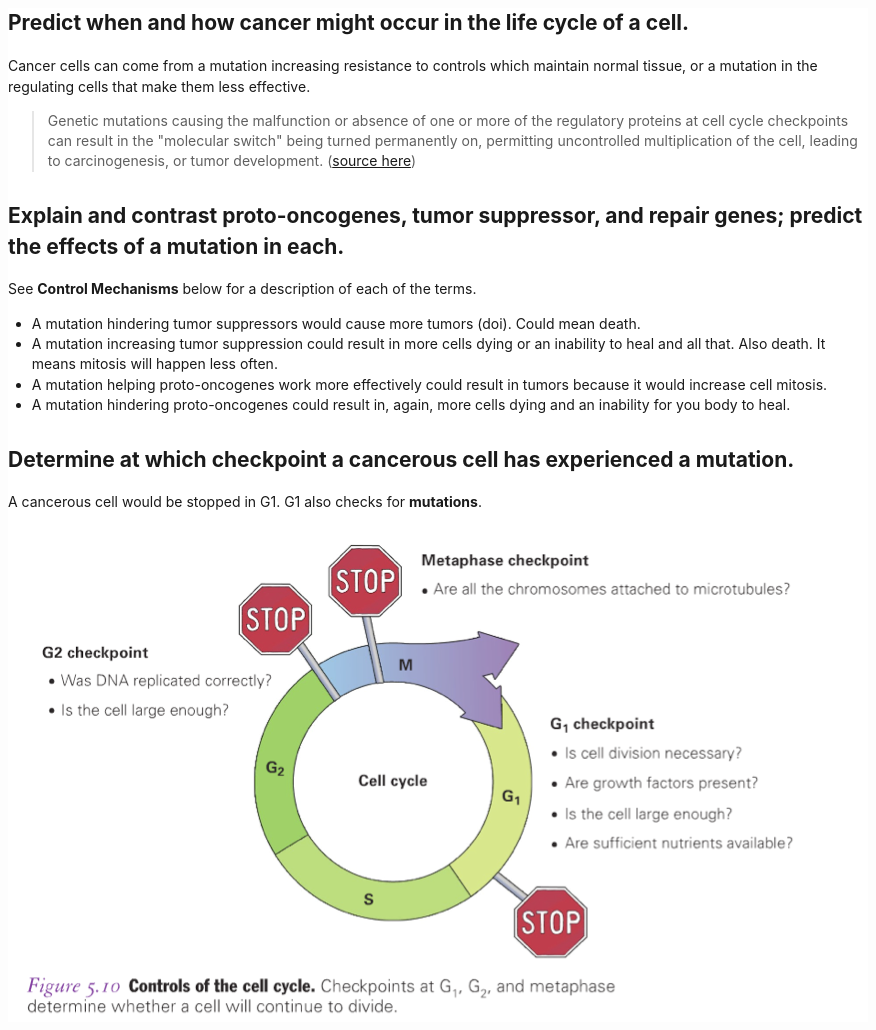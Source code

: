## Predict when and how cancer might occur in the life cycle of a cell.

Cancer cells can come from a mutation increasing resistance to controls which maintain normal tissue, or a mutation in the regulating cells that make them less effective.

> Genetic mutations causing the malfunction or absence of one or more of the regulatory proteins at cell cycle checkpoints can result in the "molecular switch" being turned permanently on, permitting uncontrolled multiplication of the cell, leading to carcinogenesis, or tumor development. ([source here](https://cyclacel.com/research_science_cell-cycle.shtml))

## Explain and contrast proto-oncogenes, tumor suppressor, and repair genes; predict the effects of a mutation in each.

See **Control Mechanisms** below for a description of each of the terms.
* A mutation hindering tumor suppressors would cause more tumors (doi). Could mean death.
* A mutation increasing tumor suppression could result in more cells dying or an inability to heal and all that. Also death. It means mitosis will happen less often.
* A mutation helping proto-oncogenes work more effectively could result in tumors because it would increase cell mitosis.
* A mutation hindering proto-oncogenes could result in, again, more cells dying and an inability for you body to heal.

## Determine at which checkpoint a cancerous cell has experienced a mutation.

A cancerous cell would be stopped in G1. G1 also checks for **mutations**.
![](img/exam_3_7.png)
